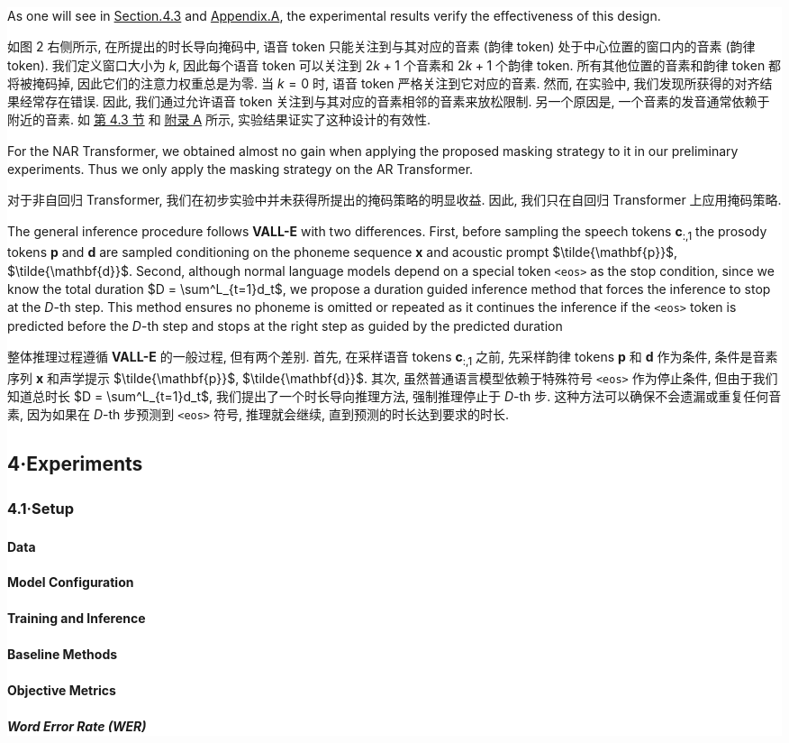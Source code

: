As one will see in [Section.4.3]() and [Appendix.A](), the experimental results verify the effectiveness of this design.

如图 2 右侧所示, 在所提出的时长导向掩码中, 语音 token 只能关注到与其对应的音素 (韵律 token) 处于中心位置的窗口内的音素 (韵律 token).
我们定义窗口大小为 $k$, 因此每个语音 token 可以关注到 $2k + 1$ 个音素和 $2k + 1$ 个韵律 token.
所有其他位置的音素和韵律 token 都将被掩码掉, 因此它们的注意力权重总是为零.
当 $k = 0$ 时, 语音 token 严格关注到它对应的音素.
然而, 在实验中, 我们发现所获得的对齐结果经常存在错误.
因此, 我们通过允许语音 token 关注到与其对应的音素相邻的音素来放松限制.
另一个原因是, 一个音素的发音通常依赖于附近的音素.
如 [第 4.3 节]() 和 [附录 A]() 所示, 实验结果证实了这种设计的有效性.

For the NAR Transformer, we obtained almost no gain when applying the proposed masking strategy to it in our preliminary experiments.
Thus we only apply the masking strategy on the AR Transformer.

对于非自回归 Transformer, 我们在初步实验中并未获得所提出的掩码策略的明显收益.
因此, 我们只在自回归 Transformer 上应用掩码策略.

The general inference procedure follows **VALL-E** with two differences.
First, before sampling the speech tokens $\mathbf{c}_{:,1}$ the prosody tokens $\mathbf{p}$ and $\mathbf{d}$ are sampled conditioning on the phoneme sequence $\mathbf{x}$ and acoustic prompt $\tilde{\mathbf{p}}$, $\tilde{\mathbf{d}}$.
Second, although normal language models depend on a special token `<eos>` as the stop condition, since we know the total duration $D = \sum^L_{t=1}d_t$, we propose a duration guided inference method that forces the inference to stop at the $D$-th step.
This method ensures no phoneme is omitted or repeated as it continues the inference if the `<eos>` token is predicted before the $D$-th step and stops at the right step as guided by the predicted duration

整体推理过程遵循 **VALL-E** 的一般过程, 但有两个差别.
首先, 在采样语音 tokens $\mathbf{c}_{:,1}$ 之前, 先采样韵律 tokens $\mathbf{p}$ 和 $\mathbf{d}$ 作为条件, 条件是音素序列 $\mathbf{x}$ 和声学提示 $\tilde{\mathbf{p}}$, $\tilde{\mathbf{d}}$.
其次, 虽然普通语言模型依赖于特殊符号 `<eos>` 作为停止条件, 但由于我们知道总时长 $D = \sum^L_{t=1}d_t$, 我们提出了一个时长导向推理方法, 强制推理停止于 $D$-th 步.
这种方法可以确保不会遗漏或重复任何音素, 因为如果在 $D$-th 步预测到 `<eos>` 符号, 推理就会继续, 直到预测的时长达到要求的时长.

## 4·Experiments

### 4.1·Setup

#### Data

#### Model Configuration

#### Training and Inference

#### Baseline Methods

#### Objective Metrics

##### Word Error Rate (WER)
